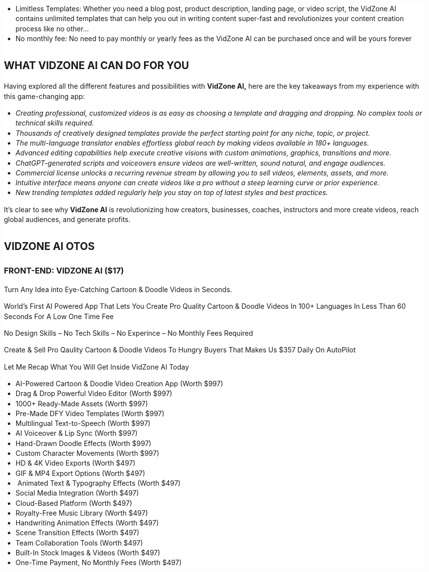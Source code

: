 *   Limitless Templates: Whether you need a blog post, product description, landing page, or video script, the VidZone AI contains unlimited templates that can help you out in writing content super-fast and revolutionizes your content creation process like no other…
*   No monthly fee: No need to pay monthly or yearly fees as the VidZone AI can be purchased once and will be yours forever

**WHAT VIDZONE AI CAN DO FOR YOU**
----------------------------------

Having explored all the different features and possibilities with **VidZone AI,** here are the key takeaways from my experience with this game-changing app:

*   _Creating professional, customized videos is as easy as choosing a template and dragging and dropping. No complex tools or technical skills required._
*   _Thousands of creatively designed templates provide the perfect starting point for any niche, topic, or project._
*   _The multi-language translator enables effortless global reach by making videos available in 180+ languages._
*   _Advanced editing capabilities help execute creative visions with custom animations, graphics, transitions and more._
*   _ChatGPT-generated scripts and voiceovers ensure videos are well-written, sound natural, and engage audiences._
*   _Commercial license unlocks a recurring revenue stream by allowing you to sell videos, elements, assets, and more._
*   _Intuitive interface means anyone can create videos like a pro without a steep learning curve or prior experience._
*   _New trending templates added regularly help you stay on top of latest styles and best practices._

It’s clear to see why **VidZone AI** is revolutionizing how creators, businesses, coaches, instructors and more create videos, reach global audiences, and generate profits.

**VIDZONE AI OTOS**
-------------------

### **FRONT-END: VIDZONE AI ($17)**

Turn Any Idea into Eye-Catching Cartoon & Doodle Videos in Seconds.

World’s First AI Powered App That Lets You Create Pro Quality Cartoon & Doodle Videos In 100+ Languages In Less Than 60 Seconds For A Low One Time Fee

No Design Skills – No Tech Skills – No Experince – No Monthly Fees Required

Create & Sell Pro Qaulity Cartoon & Doodle Videos To Hungry Buyers That Makes Us $357 Daily On AutoPilot

Let Me Recap What You Will Get Inside VidZone AI Today

*   AI-Powered Cartoon & Doodle Video Creation App (Worth $997)
*   Drag & Drop Powerful Video Editor (Worth $997)
*   1000+ Ready-Made Assets (Worth $997)
*   Pre-Made DFY Video Templates (Worth $997)
*   Multilingual Text-to-Speech (Worth $997)
*   AI Voiceover & Lip Sync (Worth $997)
*   Hand-Drawn Doodle Effects (Worth $997)
*   Custom Character Movements (Worth $997)
*   HD & 4K Video Exports (Worth $497)
*   GIF & MP4 Export Options (Worth $497)
*    Animated Text & Typography Effects (Worth $497)
*   Social Media Integration (Worth $497)
*   Cloud-Based Platform (Worth $497)
*   Royalty-Free Music Library (Worth $497)
*   Handwriting Animation Effects (Worth $497)
*   Scene Transition Effects (Worth $497)
*   Team Collaboration Tools (Worth $497)
*   Built-In Stock Images & Videos (Worth $497)
*   One-Time Payment, No Monthly Fees (Worth $497)